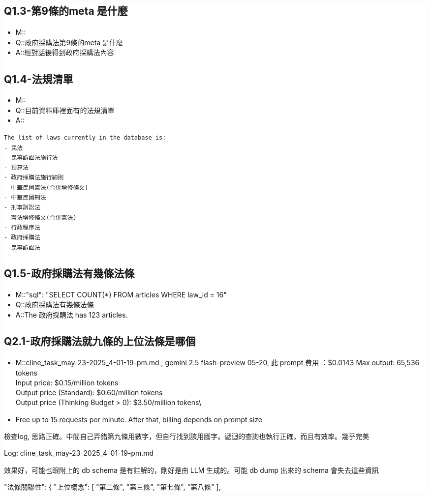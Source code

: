 ```json
```

## Q1.3-第9條的meta 是什麼
- M::
- Q::政府採購法第9條的meta 是什麼
- A::經對話後得到政府採購法內容

## Q1.4-法規清單
- M::
- Q::目前資料庫裡面有的法規清單
- A::
```
The list of laws currently in the database is:
- 民法
- 民事訴訟法施行法
- 預算法
- 政府採購法施行細則
- 中華民國憲法(合併增修條文)
- 中華民國刑法
- 刑事訴訟法
- 憲法增修條文(合併憲法)
- 行政程序法
- 政府採購法
- 民事訴訟法
```

## Q1.5-政府採購法有幾條法條
- M::"sql": "SELECT COUNT(*) FROM articles WHERE law_id = 16"
- Q::政府採購法有幾條法條
- A::The 政府採購法 has 123 articles.


## Q2.1-政府採購法就九條的上位法條是哪個
- M::cline_task_may-23-2025_4-01-19-pm.md , gemini 2.5 flash-preview 05-20, 此 prompt 費用 ：$0.0143
Max output: 65,536 tokens\
Input price: $0.15/million tokens\
Output price (Standard): $0.60/million tokens\
Output price (Thinking Budget > 0): $3.50/million tokens\
* Free up to 15 requests per minute. After that, billing depends on prompt size

檢查log, 思路正確。中間自己弄錯第九條用數字，但自行找到該用國字。遞迴的查詢也執行正確，而且有效率。幾乎完美

Log: cline_task_may-23-2025_4-01-19-pm.md

效果好，可能也跟附上的 db schema 是有註解的，剛好是由 LLM 生成的。可能 db dump 出來的 schema 會失去這些資訊

   "法條關聯性": {
      "上位概念": [
        "第二條",
        "第三條",
        "第七條",
        "第八條"
      ],

